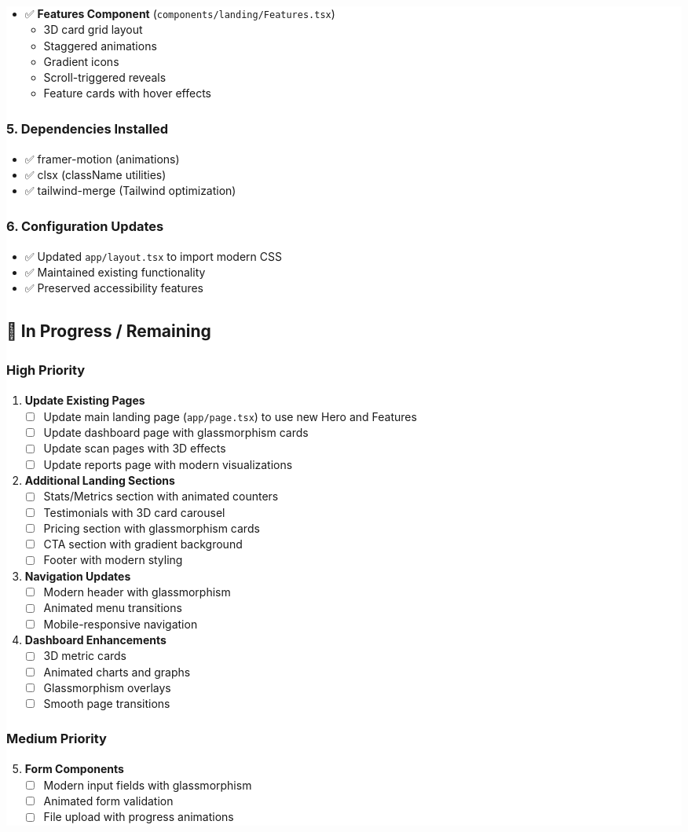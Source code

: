 - ✅ **Features Component** (`components/landing/Features.tsx`)
  - 3D card grid layout
  - Staggered animations
  - Gradient icons
  - Scroll-triggered reveals
  - Feature cards with hover effects

### 5. Dependencies Installed
- ✅ framer-motion (animations)
- ✅ clsx (className utilities)
- ✅ tailwind-merge (Tailwind optimization)

### 6. Configuration Updates
- ✅ Updated `app/layout.tsx` to import modern CSS
- ✅ Maintained existing functionality
- ✅ Preserved accessibility features

## 🚧 In Progress / Remaining

### High Priority

1. **Update Existing Pages**
   - [ ] Update main landing page (`app/page.tsx`) to use new Hero and Features
   - [ ] Update dashboard page with glassmorphism cards
   - [ ] Update scan pages with 3D effects
   - [ ] Update reports page with modern visualizations

2. **Additional Landing Sections**
   - [ ] Stats/Metrics section with animated counters
   - [ ] Testimonials with 3D card carousel
   - [ ] Pricing section with glassmorphism cards
   - [ ] CTA section with gradient background
   - [ ] Footer with modern styling

3. **Navigation Updates**
   - [ ] Modern header with glassmorphism
   - [ ] Animated menu transitions
   - [ ] Mobile-responsive navigation

4. **Dashboard Enhancements**
   - [ ] 3D metric cards
   - [ ] Animated charts and graphs
   - [ ] Glassmorphism overlays
   - [ ] Smooth page transitions

### Medium Priority

5. **Form Components**
   - [ ] Modern input fields with glassmorphism
   - [ ] Animated form validation
   - [ ] File upload with progress animations
